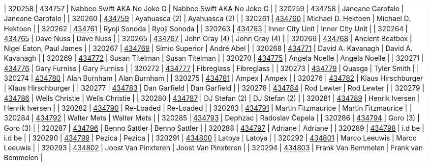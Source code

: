 | 320258 | [434757](https://www.discogs.com/artist/434757) | Nabbee Swift AKA No Joke G | Nabbee Swift AKA No Joke G |
| 320259 | [434758](https://www.discogs.com/artist/434758) | Janeane Garofalo | Janeane Garofalo |
| 320260 | [434759](https://www.discogs.com/artist/434759) | Ayahuasca (2) | Ayahuasca (2) |
| 320261 | [434760](https://www.discogs.com/artist/434760) | Michael D. Hektoen | Michael D. Hektoen |
| 320262 | [434761](https://www.discogs.com/artist/434761) | Ryoji Sonoda | Ryoji Sonoda |
| 320263 | [434763](https://www.discogs.com/artist/434763) | Inner City Unit | Inner City Unit |
| 320264 | [434765](https://www.discogs.com/artist/434765) | Dave Nuss | Dave Nuss |
| 320265 | [434767](https://www.discogs.com/artist/434767) | John Gray (4) | John Gray (4) |
| 320266 | [434768](https://www.discogs.com/artist/434768) | Ancient Beatbox | Nigel Eaton, Paul James |
| 320267 | [434769](https://www.discogs.com/artist/434769) | Símio Superior | André Abel |
| 320268 | [434771](https://www.discogs.com/artist/434771) | David A. Kavanagh | David A. Kavanagh |
| 320269 | [434772](https://www.discogs.com/artist/434772) | Susan Titelman | Susan Titelman |
| 320270 | [434775](https://www.discogs.com/artist/434775) | Angela Noelle | Angela Noelle |
| 320271 | [434776](https://www.discogs.com/artist/434776) | Gary Furniss | Gary Furniss |
| 320272 | [434777](https://www.discogs.com/artist/434777) | Fibreglass | Fibreglass |
| 320273 | [434779](https://www.discogs.com/artist/434779) | Quasga | Tyler Smith |
| 320274 | [434780](https://www.discogs.com/artist/434780) | Alan Burnham | Alan Burnham |
| 320275 | [434781](https://www.discogs.com/artist/434781) | Ampex | Ampex |
| 320276 | [434782](https://www.discogs.com/artist/434782) | Klaus Hirschburger | Klaus Hirschburger |
| 320277 | [434783](https://www.discogs.com/artist/434783) | Dan Garfield | Dan Garfield |
| 320278 | [434784](https://www.discogs.com/artist/434784) | Rod Lewter | Rod Lewter |
| 320279 | [434786](https://www.discogs.com/artist/434786) | Wells Christie | Wells Christie |
| 320280 | [434787](https://www.discogs.com/artist/434787) | DJ Stefan (2) | DJ Stefan (2) |
| 320281 | [434789](https://www.discogs.com/artist/434789) | Henrik Iversen | Henrik Iversen |
| 320282 | [434790](https://www.discogs.com/artist/434790) | Re-Loaded | Re-Loaded |
| 320283 | [434791](https://www.discogs.com/artist/434791) | Martin Fitzmaurice | Martin Fitzmaurice |
| 320284 | [434792](https://www.discogs.com/artist/434792) | Walter Mets | Walter Mets |
| 320285 | [434793](https://www.discogs.com/artist/434793) | Dephzac | Radoslav Čepela |
| 320286 | [434794](https://www.discogs.com/artist/434794) | Goro (3) | Goro (3) |
| 320287 | [434796](https://www.discogs.com/artist/434796) | Benno Sattler | Benno Sattler |
| 320288 | [434797](https://www.discogs.com/artist/434797) | Adriane | Adriane |
| 320289 | [434798](https://www.discogs.com/artist/434798) | i.d be | i.d be |
| 320290 | [434799](https://www.discogs.com/artist/434799) | Pezica | Pezica |
| 320291 | [434800](https://www.discogs.com/artist/434800) | Latoya | Latoya |
| 320292 | [434801](https://www.discogs.com/artist/434801) | Marco Leeuwis | Marco Leeuwis |
| 320293 | [434802](https://www.discogs.com/artist/434802) | Joost Van Pinxteren | Joost Van Pinxteren |
| 320294 | [434803](https://www.discogs.com/artist/434803) | Frank Van Bemmelen | Frank van Bemmelen |